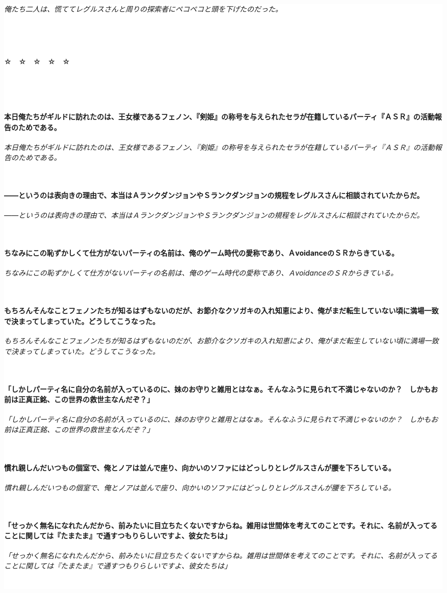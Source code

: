 *俺たち二人は、慌ててレグルスさんと周りの探索者にペコペコと頭を下げたのだった。*

&nbsp;

&nbsp;

☆　☆　☆　☆　☆

&nbsp;

&nbsp;

#### 本日俺たちがギルドに訪れたのは、王女様であるフェノン、『剣姫』の称号を与えられたセラが在籍しているパーティ『ＡＳＲ』の活動報告のためである。

*本日俺たちがギルドに訪れたのは、王女様であるフェノン、『剣姫』の称号を与えられたセラが在籍しているパーティ『ＡＳＲ』の活動報告のためである。*

&nbsp;

#### ――というのは表向きの理由で、本当はＡランクダンジョンやＳランクダンジョンの規程をレグルスさんに相談されていたからだ。

*――というのは表向きの理由で、本当はＡランクダンジョンやＳランクダンジョンの規程をレグルスさんに相談されていたからだ。*

&nbsp;

#### ちなみにこの恥ずかしくて仕方がないパーティの名前は、俺のゲーム時代の愛称であり、ＡvoidanceのＳＲからきている。

*ちなみにこの恥ずかしくて仕方がないパーティの名前は、俺のゲーム時代の愛称であり、ＡvoidanceのＳＲからきている。*

&nbsp;

#### もちろんそんなことフェノンたちが知るはずもないのだが、お節介なクソガキの入れ知恵により、俺がまだ転生していない頃に満場一致で決まってしまっていた。どうしてこうなった。

*もちろんそんなことフェノンたちが知るはずもないのだが、お節介なクソガキの入れ知恵により、俺がまだ転生していない頃に満場一致で決まってしまっていた。どうしてこうなった。*

&nbsp;

#### 「しかしパーティ名に自分の名前が入っているのに、妹のお守りと雑用とはなぁ。そんなふうに見られて不満じゃないのか？　しかもお前は正真正銘、この世界の救世主なんだぞ？」

*「しかしパーティ名に自分の名前が入っているのに、妹のお守りと雑用とはなぁ。そんなふうに見られて不満じゃないのか？　しかもお前は正真正銘、この世界の救世主なんだぞ？」*

&nbsp;

#### 慣れ親しんだいつもの個室で、俺とノアは並んで座り、向かいのソファにはどっしりとレグルスさんが腰を下ろしている。

*慣れ親しんだいつもの個室で、俺とノアは並んで座り、向かいのソファにはどっしりとレグルスさんが腰を下ろしている。*

&nbsp;

#### 「せっかく無名になれたんだから、前みたいに目立ちたくないですからね。雑用は世間体を考えてのことです。それに、名前が入ってることに関しては『たまたま』で通すつもりらしいですよ、彼女たちは」

*「せっかく無名になれたんだから、前みたいに目立ちたくないですからね。雑用は世間体を考えてのことです。それに、名前が入ってることに関しては『たまたま』で通すつもりらしいですよ、彼女たちは」*

&nbsp;
